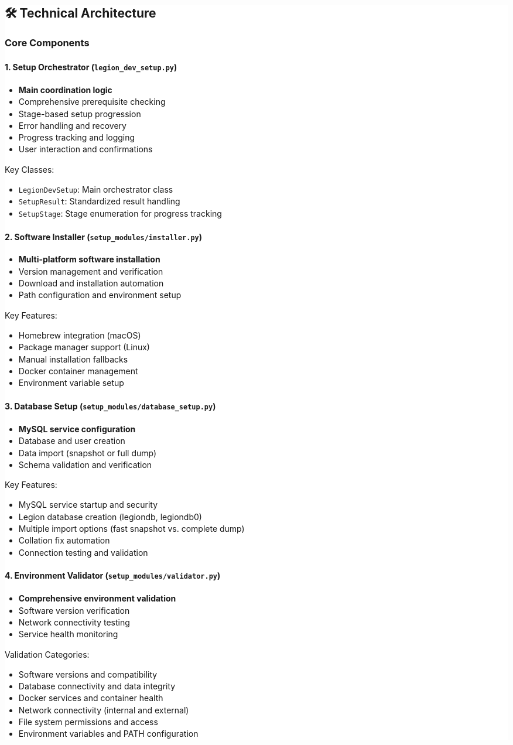 ## 🛠️ Technical Architecture

### Core Components

#### 1. Setup Orchestrator (`legion_dev_setup.py`)
- **Main coordination logic**
- Comprehensive prerequisite checking
- Stage-based setup progression
- Error handling and recovery
- Progress tracking and logging
- User interaction and confirmations

Key Classes:
- `LegionDevSetup`: Main orchestrator class
- `SetupResult`: Standardized result handling
- `SetupStage`: Stage enumeration for progress tracking

#### 2. Software Installer (`setup_modules/installer.py`)
- **Multi-platform software installation**
- Version management and verification
- Download and installation automation
- Path configuration and environment setup

Key Features:
- Homebrew integration (macOS)
- Package manager support (Linux)
- Manual installation fallbacks
- Docker container management
- Environment variable setup

#### 3. Database Setup (`setup_modules/database_setup.py`)
- **MySQL service configuration**
- Database and user creation
- Data import (snapshot or full dump)
- Schema validation and verification

Key Features:
- MySQL service startup and security
- Legion database creation (legiondb, legiondb0)
- Multiple import options (fast snapshot vs. complete dump)
- Collation fix automation
- Connection testing and validation

#### 4. Environment Validator (`setup_modules/validator.py`)
- **Comprehensive environment validation**
- Software version verification
- Network connectivity testing
- Service health monitoring

Validation Categories:
- Software versions and compatibility
- Database connectivity and data integrity
- Docker services and container health
- Network connectivity (internal and external)
- File system permissions and access
- Environment variables and PATH configuration
